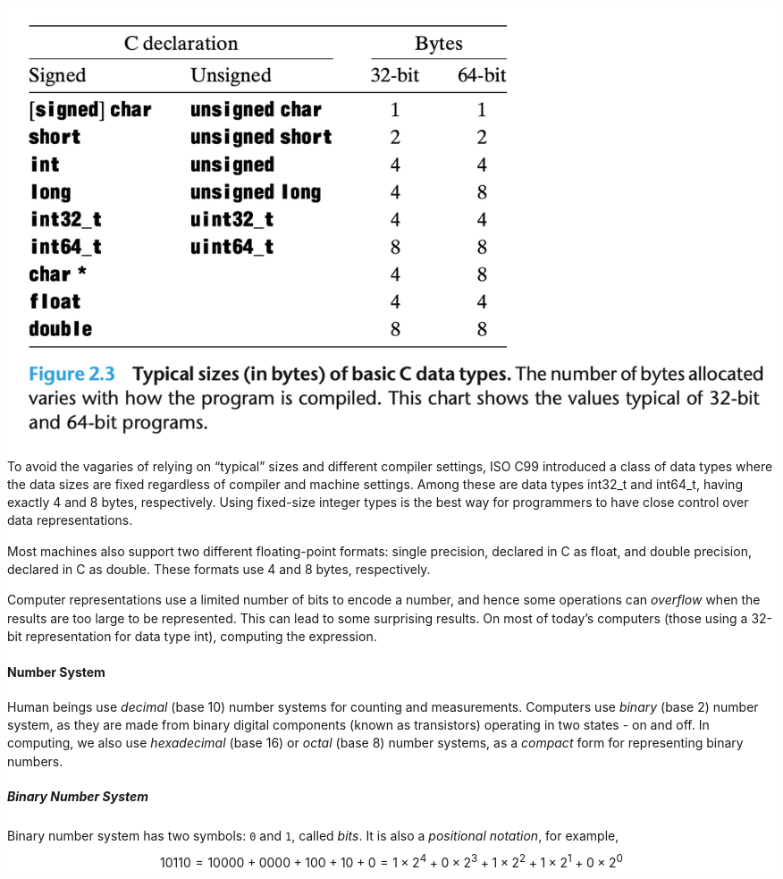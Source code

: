 ![image-20210220235533441](Asserts/Computer.Systems.A.Programmer's.Perspective/image-20210220235533441.png)

To avoid the vagaries of relying on “typical” sizes and different compiler settings, ISO C99 introduced a class of data types where the data sizes are fixed regardless of compiler and machine settings. Among these are data types int32_t and int64_t, having exactly 4 and 8 bytes, respectively. Using fixed-size integer types is the best way for programmers to have close control over data representations.

Most machines also support two different floating-point formats: single precision, declared in C as float, and double precision, declared in C as double. These formats use 4 and 8 bytes, respectively.

Computer representations use a limited number of bits to encode a number, and hence some operations can *overflow* when the results are too large to be represented. This can lead to some surprising results. On most of today’s computers (those using a 32-bit representation for data type int), computing the expression.

#### Number System

Human beings use *decimal* (base 10) number systems for counting and measurements. Computers use *binary* (base 2) number system, as they are made from binary digital components (known as transistors) operating in two states - on and off. In computing, we also use *hexadecimal* (base 16) or *octal* (base 8) number systems, as a *compact* form for representing binary numbers.

##### Binary Number System

Binary number system has two symbols: `0` and `1`, called *bits*. It is also a *positional notation*, for example,
$$
10110 = 10000 + 0000 + 100 + 10 + 0 = 1×2^4 + 0×2^3 + 1×2^2 + 1×2^1 + 0×2^0
$$
